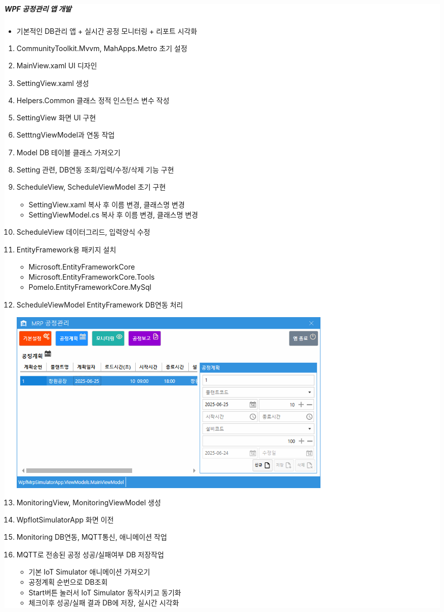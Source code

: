 ##### WPF 공정관리 앱 개발
- 기본적인 DB관리 앱 + 실시간 공정 모니터링 + 리포트 시각화

1. CommunityToolkit.Mvvm, MahApps.Metro 초기 설정
2. MainView.xaml UI 디자인
3. SettingView.xaml 생성
4. Helpers.Common 클래스 정적 인스턴스 변수 작성
5. SettingView 화면 UI 구현
6. SetttngViewModel과 연동 작업
7. Model DB 테이블 클래스 가져오기
8. Setting 관련, DB연동 조회/입력/수정/삭제 기능 구현

9. ScheduleView, ScheduleViewModel 초기 구현
    - SettingView.xaml 복사 후 이름 변경, 클래스명 변경
    - SettingViewModel.cs 복사 후 이름 변경, 클래스명 변경
10. ScheduleView 데이터그리드, 입력양식 수정

11. EntityFramework용 패키지 설치
    - Microsoft.EntityFrameworkCore
    - Microsoft.EntityFrameworkCore.Tools
    - Pomelo.EntityFrameworkCore.MySql

12. ScheduleViewModel EntityFramework DB연동 처리

    <img src="../image/mp0006.png" width="600">

13. MonitoringView, MonitoringViewModel 생성
14. WpfIotSimulatorApp 화면 이전
15. Monitoring DB연동, MQTT통신, 애니메이션 작업
16. MQTT로 전송된 공정 성공/실패여부 DB 저장작업
    - 기본 IoT Simulator 애니메이션 가져오기
    - 공정계획 순번으로 DB조회
    - Start버튼 눌러서 IoT Simulator 동작시키고 동기화
    - 체크이후 성공/실패 결과 DB에 저장, 실시간 시각화
